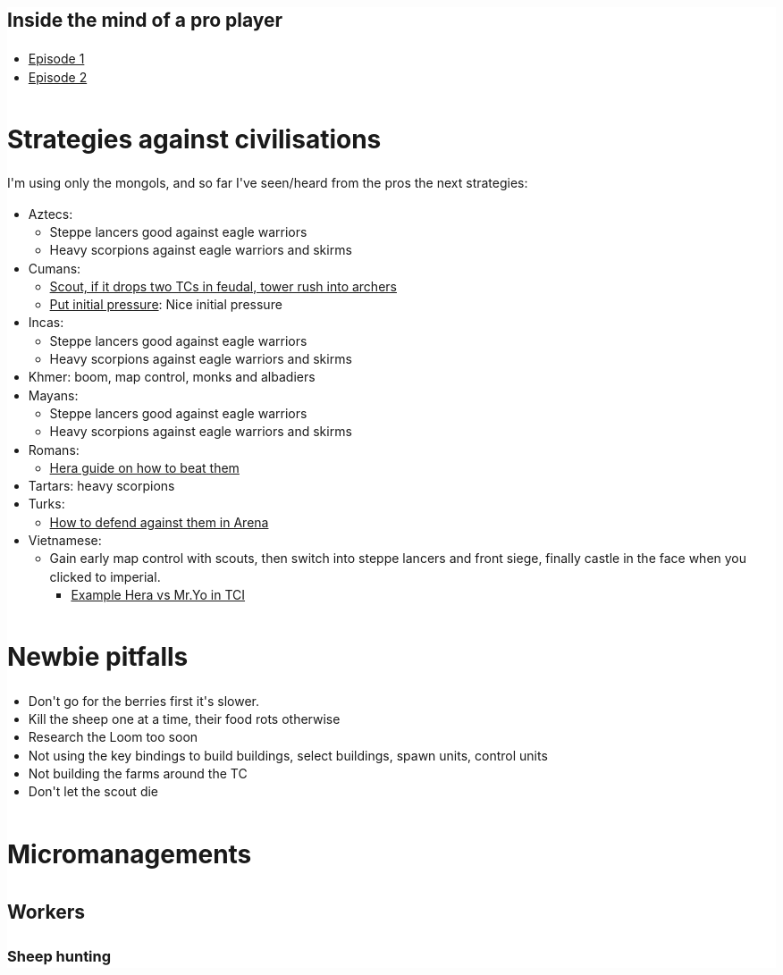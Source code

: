 ## Inside the mind of a pro player

- [Episode 1](https://www.youtube.com/watch?v=54hRmrdzO-I)
- [Episode 2](https://www.youtube.com/watch?v=sZCs6dwH5qk&t=1727)
 
# Strategies against civilisations

I'm using only the mongols, and so far I've seen/heard from the pros the next strategies:

- Aztecs: 
    - Steppe lancers good against eagle warriors
    - Heavy scorpions against eagle warriors and skirms
- Cumans: 
    - [Scout, if it drops two TCs in feudal, tower rush into archers](https://www.youtube.com/watch?v=H9QUNtFII1g&t=0)
    - [Put initial pressure](https://www.youtube.com/watch?v=R9qaFZzZgBY&t=1925): Nice initial pressure
- Incas: 
    - Steppe lancers good against eagle warriors
    - Heavy scorpions against eagle warriors and skirms
- Khmer: boom, map control, monks and albadiers 
- Mayans: 
    - Steppe lancers good against eagle warriors
    - Heavy scorpions against eagle warriors and skirms
- Romans:
    - [Hera guide on how to beat them](https://www.youtube.com/watch?v=SA44-Y3XUy0&t=842)
- Tartars: heavy scorpions
- Turks: 
    - [How to defend against them in Arena](https://www.youtube.com/watch?v=AI_JRA_nCpw&t=3710)
- Vietnamese:
    - Gain early map control with scouts, then switch into steppe lancers and front siege, finally castle in the face when you clicked to imperial.
        - [Example Hera vs Mr.Yo in TCI](https://yewtu.be/watch?v=20bktCBldcw)

# Newbie pitfalls

- Don't go for the berries first it's slower.
- Kill the sheep one at a time, their food rots otherwise
- Research the Loom too soon
- Not using the key bindings to build buildings, select buildings, spawn units,
  control units
- Not building the farms around the TC
- Don't let the scout die
# Micromanagements

## Workers

### Sheep hunting
